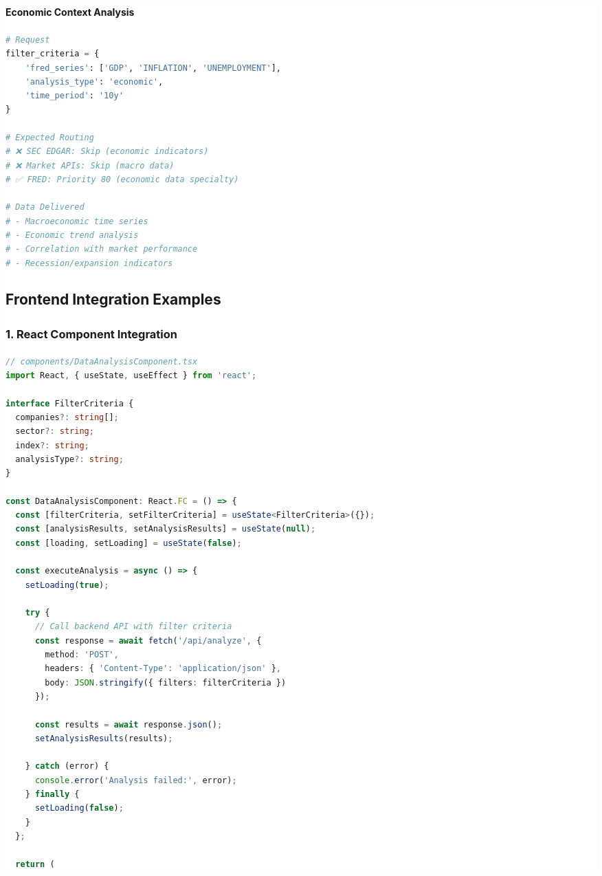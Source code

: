 #### Economic Context Analysis
```python
# Request
filter_criteria = {
    'fred_series': ['GDP', 'INFLATION', 'UNEMPLOYMENT'],
    'analysis_type': 'economic',
    'time_period': '10y'
}

# Expected Routing
# ❌ SEC EDGAR: Skip (economic indicators)
# ❌ Market APIs: Skip (macro data)  
# ✅ FRED: Priority 80 (economic data specialty)

# Data Delivered
# - Macroeconomic time series
# - Economic trend analysis
# - Correlation with market performance
# - Recession/expansion indicators
```

## Frontend Integration Examples

### 1. React Component Integration

```typescript
// components/DataAnalysisComponent.tsx
import React, { useState, useEffect } from 'react';

interface FilterCriteria {
  companies?: string[];
  sector?: string;
  index?: string;
  analysisType?: string;
}

const DataAnalysisComponent: React.FC = () => {
  const [filterCriteria, setFilterCriteria] = useState<FilterCriteria>({});
  const [analysisResults, setAnalysisResults] = useState(null);
  const [loading, setLoading] = useState(false);

  const executeAnalysis = async () => {
    setLoading(true);
    
    try {
      // Call backend API with filter criteria
      const response = await fetch('/api/analyze', {
        method: 'POST',
        headers: { 'Content-Type': 'application/json' },
        body: JSON.stringify({ filters: filterCriteria })
      });
      
      const results = await response.json();
      setAnalysisResults(results);
      
    } catch (error) {
      console.error('Analysis failed:', error);
    } finally {
      setLoading(false);
    }
  };

  return (
```
